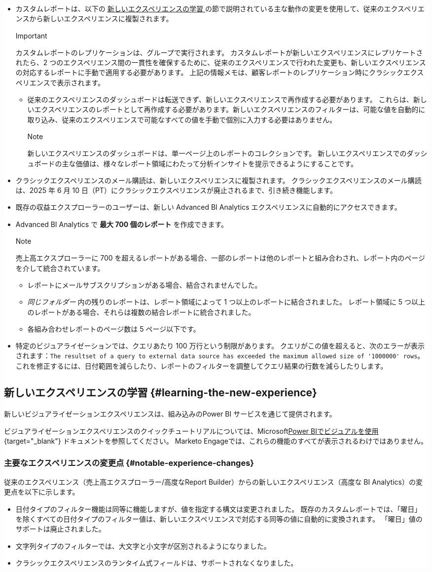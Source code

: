 * カスタムレポートは、以下の [ 新しいエクスペリエンスの学習 ](#learning-the-new-experience) の節で説明されている主な動作の変更を使用して、従来のエクスペリエンスから新しいエクスペリエンスに複製されます。

  >[!IMPORTANT]
  >
  >カスタムレポートのレプリケーションは、グループで実行されます。 カスタムレポートが新しいエクスペリエンスにレプリケートされたら、2 つのエクスペリエンス間の一貫性を確保するために、従来のエクスペリエンスで行われた変更も、新しいエクスペリエンスの対応するレポートに手動で適用する必要があります。 上記の情報メモは、顧客レポートのレプリケーション時にクラシックエクスペリエンスで表示されます。

   * 従来のエクスペリエンスのダッシュボードは転送できず、新しいエクスペリエンスで再作成する必要があります。 これらは、新しいエクスペリエンスのレポートとして再作成する必要があります。新しいエクスペリエンスのフィルターは、可能な値を自動的に取り込み、従来のエクスペリエンスで可能なすべての値を手動で個別に入力する必要はありません。

     >[!NOTE]
     >
     >新しいエクスペリエンスのダッシュボードは、単一ページ上のレポートのコレクションです。 新しいエクスペリエンスでのダッシュボードの主な価値は、様々なレポート領域にわたって分析インサイトを提示できるようにすることです。

* クラシックエクスペリエンスのメール購読は、新しいエクスペリエンスに複製されます。 クラシックエクスペリエンスのメール購読は、2025 年 6 月 10 日（PT）にクラシックエクスペリエンスが廃止されるまで、引き続き機能します。

* 既存の収益エクスプローラーのユーザーは、新しい Advanced BI Analytics エクスペリエンスに自動的にアクセスできます。

* Advanced BI Analytics で **最大 700 個のレポート** を作成できます。

  >[!NOTE]
  >
  >売上高エクスプローラーに 700 を超えるレポートがある場合、一部のレポートは他のレポートと組み合わされ、レポート内のページを介して統合されています。
  >
  >* レポートにメールサブスクリプションがある場合、結合されませんでした。
  >
  >* _同じフォルダー_ 内の残りのレポートは、レポート領域によって 1 つ以上のレポートに結合されました。 レポート領域に 5 つ以上のレポートがある場合、それらは複数の結合レポートに統合されました。
  >
  >* 各組み合わせレポートのページ数は 5 ページ以下です。

* 特定のビジュアライゼーションでは、クエリあたり 100 万行という制限があります。 クエリがこの値を超えると、次のエラーが表示されます：`The resultset of a query to external data source has exceeded the maximum allowed size of '1000000' rows`。 これを修正するには、日付範囲を減らしたり、レポートのフィルターを調整してクエリ結果の行数を減らしたりします。

## 新しいエクスペリエンスの学習 {#learning-the-new-experience}

新しいビジュアライゼーションエクスペリエンスは、組み込みのPower BI サービスを通じて提供されます。

ビジュアライゼーションエクスペリエンスのクイックチュートリアルについては、Microsoft[Power BIでビジュアルを使用 ](https://learn.microsoft.com/en-us/training/modules/visuals-in-power-bi/){target="_blank"} ドキュメントを参照してください。 Marketo Engageでは、これらの機能のすべてが表示されるわけではありません。

### 主要なエクスペリエンスの変更点 {#notable-experience-changes}

従来のエクスペリエンス（売上高エクスプローラー/高度なReport Builder）からの新しいエクスペリエンス（高度な BI Analytics）の変更点を以下に示します。

* 日付タイプのフィルター機能は同等に機能しますが、値を指定する構文は変更されました。 既存のカスタムレポートでは、「曜日」を除くすべての日付タイプのフィルター値は、新しいエクスペリエンスで対応する同等の値に自動的に変換されます。 「曜日」値のサポートは廃止されました。

* 文字列タイプのフィルターでは、大文字と小文字が区別されるようになりました。

* クラシックエクスペリエンスのランタイム式フィールドは、サポートされなくなりました。

